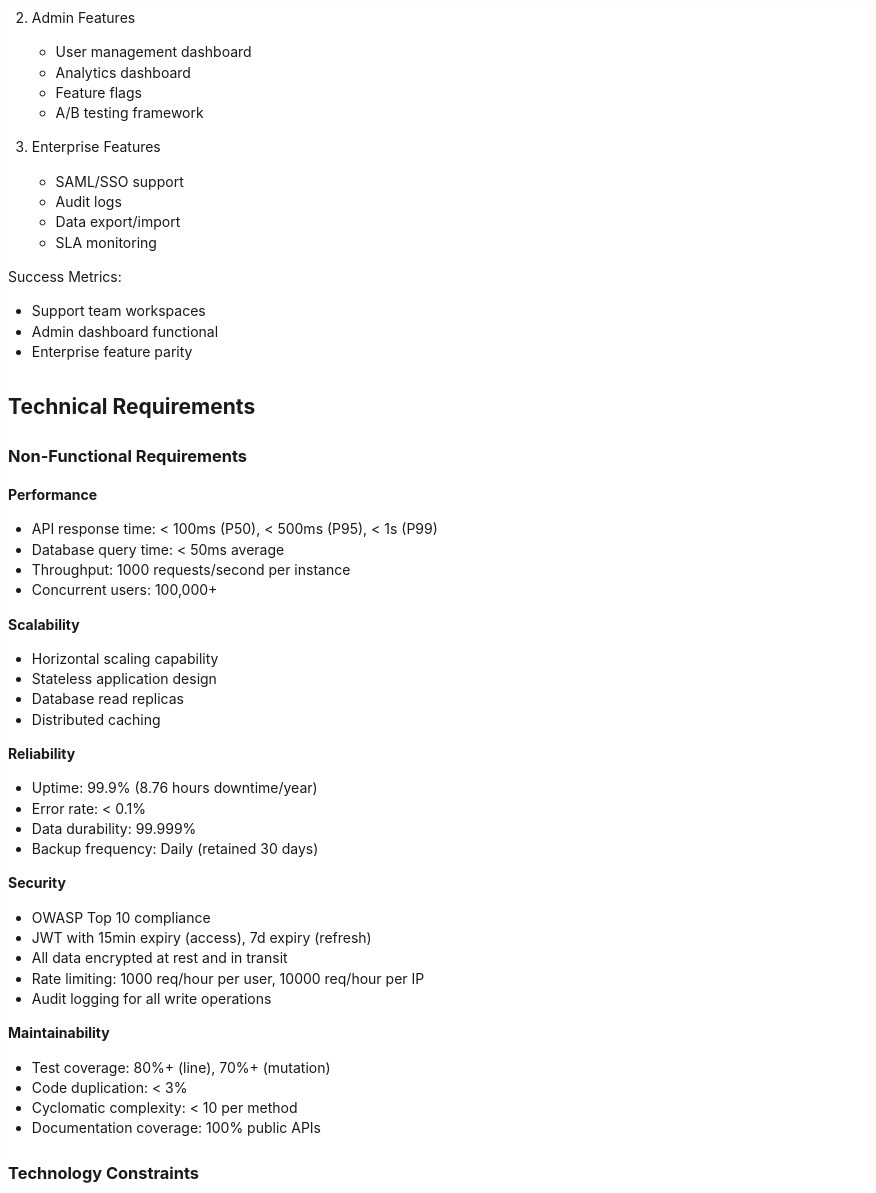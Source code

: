 2. Admin Features
   - User management dashboard
   - Analytics dashboard
   - Feature flags
   - A/B testing framework

3. Enterprise Features
   - SAML/SSO support
   - Audit logs
   - Data export/import
   - SLA monitoring

Success Metrics:
- Support team workspaces
- Admin dashboard functional
- Enterprise feature parity

## Technical Requirements

### Non-Functional Requirements

**Performance**
- API response time: < 100ms (P50), < 500ms (P95), < 1s (P99)
- Database query time: < 50ms average
- Throughput: 1000 requests/second per instance
- Concurrent users: 100,000+

**Scalability**
- Horizontal scaling capability
- Stateless application design
- Database read replicas
- Distributed caching

**Reliability**
- Uptime: 99.9% (8.76 hours downtime/year)
- Error rate: < 0.1%
- Data durability: 99.999%
- Backup frequency: Daily (retained 30 days)

**Security**
- OWASP Top 10 compliance
- JWT with 15min expiry (access), 7d expiry (refresh)
- All data encrypted at rest and in transit
- Rate limiting: 1000 req/hour per user, 10000 req/hour per IP
- Audit logging for all write operations

**Maintainability**
- Test coverage: 80%+ (line), 70%+ (mutation)
- Code duplication: < 3%
- Cyclomatic complexity: < 10 per method
- Documentation coverage: 100% public APIs

### Technology Constraints
